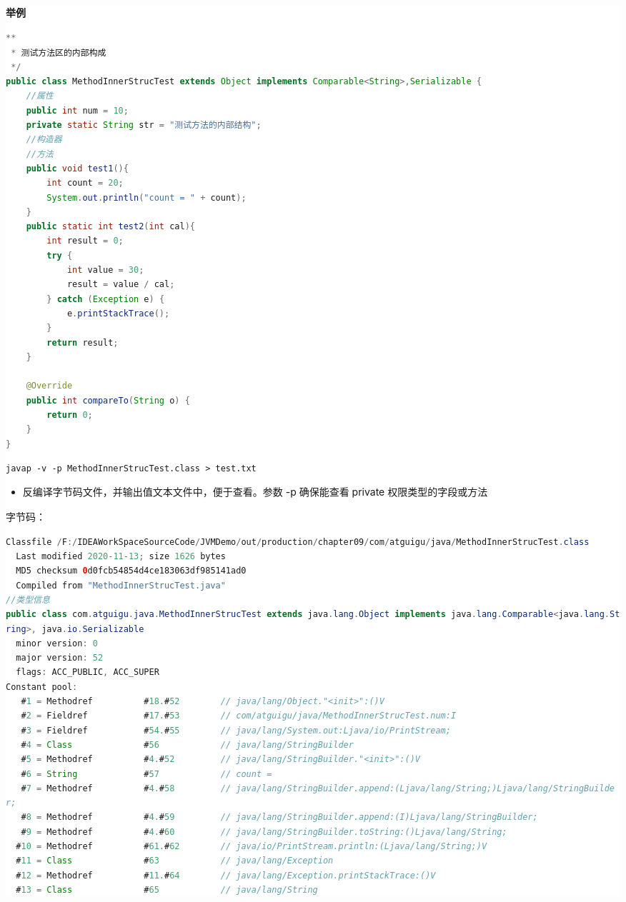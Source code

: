 **举例**
```java
**
 * 测试方法区的内部构成
 */
public class MethodInnerStrucTest extends Object implements Comparable<String>,Serializable {
    //属性
    public int num = 10;
    private static String str = "测试方法的内部结构";
    //构造器
    //方法
    public void test1(){
        int count = 20;
        System.out.println("count = " + count);
    }
    public static int test2(int cal){
        int result = 0;
        try {
            int value = 30;
            result = value / cal;
        } catch (Exception e) {
            e.printStackTrace();
        }
        return result;
    }

    @Override
    public int compareTo(String o) {
        return 0;
    }
}
```
`javap -v -p MethodInnerStrucTest.class > test.txt`

- 反编译字节码文件，并输出值文本文件中，便于查看。参数 -p 确保能查看 private 权限类型的字段或方法

字节码：
```java
Classfile /F:/IDEAWorkSpaceSourceCode/JVMDemo/out/production/chapter09/com/atguigu/java/MethodInnerStrucTest.class
  Last modified 2020-11-13; size 1626 bytes
  MD5 checksum 0d0fcb54854d4ce183063df985141ad0
  Compiled from "MethodInnerStrucTest.java"
//类型信息      
public class com.atguigu.java.MethodInnerStrucTest extends java.lang.Object implements java.lang.Comparable<java.lang.String>, java.io.Serializable
  minor version: 0
  major version: 52
  flags: ACC_PUBLIC, ACC_SUPER
Constant pool:
   #1 = Methodref          #18.#52        // java/lang/Object."<init>":()V
   #2 = Fieldref           #17.#53        // com/atguigu/java/MethodInnerStrucTest.num:I
   #3 = Fieldref           #54.#55        // java/lang/System.out:Ljava/io/PrintStream;
   #4 = Class              #56            // java/lang/StringBuilder
   #5 = Methodref          #4.#52         // java/lang/StringBuilder."<init>":()V
   #6 = String             #57            // count =
   #7 = Methodref          #4.#58         // java/lang/StringBuilder.append:(Ljava/lang/String;)Ljava/lang/StringBuilder;
   #8 = Methodref          #4.#59         // java/lang/StringBuilder.append:(I)Ljava/lang/StringBuilder;
   #9 = Methodref          #4.#60         // java/lang/StringBuilder.toString:()Ljava/lang/String;
  #10 = Methodref          #61.#62        // java/io/PrintStream.println:(Ljava/lang/String;)V
  #11 = Class              #63            // java/lang/Exception
  #12 = Methodref          #11.#64        // java/lang/Exception.printStackTrace:()V
  #13 = Class              #65            // java/lang/String
```